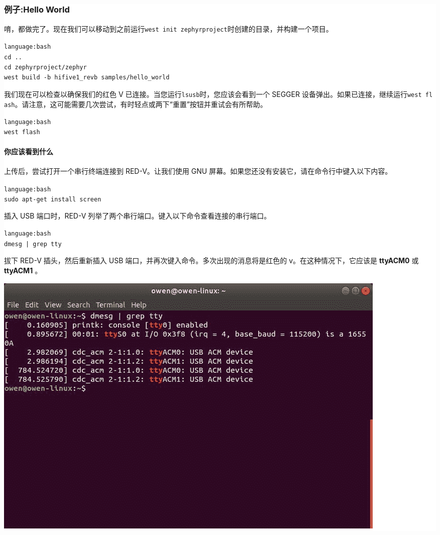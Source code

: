 ### 例子:Hello World

唷，都做完了。现在我们可以移动到之前运行`west init zephyrproject`时创建的目录，并构建一个项目。

```
language:bash
cd ..
cd zephyrproject/zephyr
west build -b hifive1_revb samples/hello_world 
```

我们现在可以检查以确保我们的红色 V 已连接。当您运行`lsusb`时，您应该会看到一个 SEGGER 设备弹出。如果已连接，继续运行`west flash`。请注意，这可能需要几次尝试，有时轻点或两下“重置”按钮并重试会有所帮助。

```
language:bash
west flash 
```

#### 你应该看到什么

上传后，尝试打开一个串行终端连接到 RED-V。让我们使用 GNU 屏幕。如果您还没有安装它，请在命令行中键入以下内容。

```
language:bash
sudo apt-get install screen 
```

插入 USB 端口时，RED-V 列举了两个串行端口。键入以下命令查看连接的串行端口。

```
language:bash
dmesg | grep tty 
```

拔下 RED-V 插头，然后重新插入 USB 端口，并再次键入命令。多次出现的消息将是红色的 v。在这种情况下，它应该是 **ttyACM0** 或 **ttyACM1** 。

[![Serial Ports Available](img/aaa44d1bbf86a4062f7e2664569c756e.png)](https://cdn.sparkfun.com/assets/learn_tutorials/1/1/0/1/RED-V_Available_Serial_Ports.jpg)
